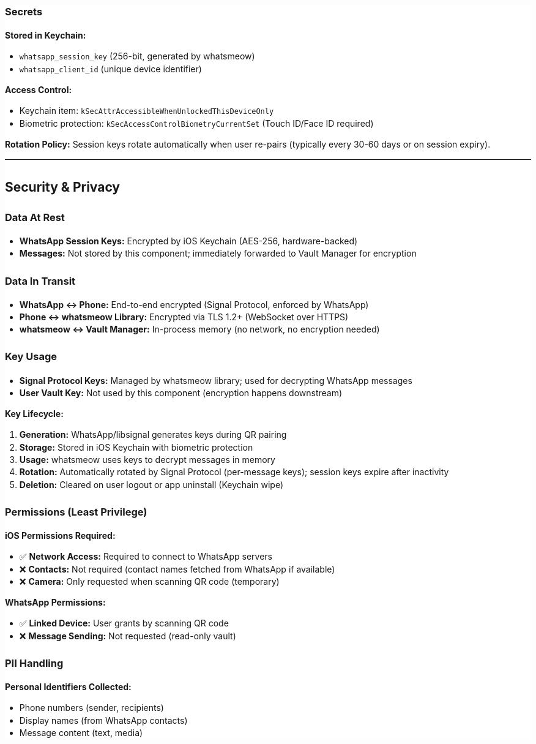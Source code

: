### Secrets

**Stored in Keychain:**
- `whatsapp_session_key` (256-bit, generated by whatsmeow)
- `whatsapp_client_id` (unique device identifier)

**Access Control:**
- Keychain item: `kSecAttrAccessibleWhenUnlockedThisDeviceOnly`
- Biometric protection: `kSecAccessControlBiometryCurrentSet` (Touch ID/Face ID required)

**Rotation Policy:** Session keys rotate automatically when user re-pairs (typically every 30-60 days or on session expiry).

---

## Security & Privacy

### Data At Rest
- **WhatsApp Session Keys:** Encrypted by iOS Keychain (AES-256, hardware-backed)
- **Messages:** Not stored by this component; immediately forwarded to Vault Manager for encryption

### Data In Transit
- **WhatsApp ↔ Phone:** End-to-end encrypted (Signal Protocol, enforced by WhatsApp)
- **Phone ↔ whatsmeow Library:** Encrypted via TLS 1.2+ (WebSocket over HTTPS)
- **whatsmeow ↔ Vault Manager:** In-process memory (no network, no encryption needed)

### Key Usage
- **Signal Protocol Keys:** Managed by whatsmeow library; used for decrypting WhatsApp messages
- **User Vault Key:** Not used by this component (encryption happens downstream)

**Key Lifecycle:**
1. **Generation:** WhatsApp/libsignal generates keys during QR pairing
2. **Storage:** Stored in iOS Keychain with biometric protection
3. **Usage:** whatsmeow uses keys to decrypt messages in memory
4. **Rotation:** Automatically rotated by Signal Protocol (per-message keys); session keys expire after inactivity
5. **Deletion:** Cleared on user logout or app uninstall (Keychain wipe)

### Permissions (Least Privilege)

**iOS Permissions Required:**
- ✅ **Network Access:** Required to connect to WhatsApp servers
- ❌ **Contacts:** Not required (contact names fetched from WhatsApp if available)
- ❌ **Camera:** Only requested when scanning QR code (temporary)

**WhatsApp Permissions:**
- ✅ **Linked Device:** User grants by scanning QR code
- ❌ **Message Sending:** Not requested (read-only vault)

### PII Handling

**Personal Identifiers Collected:**
- Phone numbers (sender, recipients)
- Display names (from WhatsApp contacts)
- Message content (text, media)
